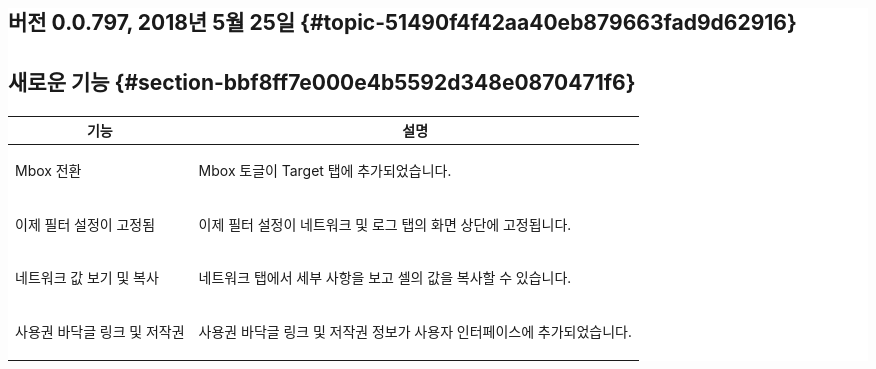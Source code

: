 ## 버전 0.0.797, 2018년 5월 25일 {#topic-51490f4f42aa40eb879663fad9d62916}

## 새로운 기능 {#section-bbf8ff7e000e4b5592d348e0870471f6}

<table id="table_8CF872DC245A46C38FE21490C842D47A"> 
 <thead> 
  <tr> 
   <th colname="col1" class="entry"> 기능 </th> 
   <th colname="col2" class="entry"> 설명 </th> 
  </tr>
 </thead>
 <tbody> 
  <tr> 
   <td colname="col1"> <p>Mbox 전환 </p> </td> 
   <td colname="col2"> <p>Mbox 토글이 Target 탭에 추가되었습니다. </p> </td> 
  </tr> 
  <tr> 
   <td colname="col1"> <p>이제 필터 설정이 고정됨 </p> </td> 
   <td colname="col2"> <p>이제 필터 설정이 네트워크 및 로그 탭의 화면 상단에 고정됩니다. </p> </td> 
  </tr> 
  <tr> 
   <td colname="col1"> <p>네트워크 값 보기 및 복사 </p> </td> 
   <td colname="col2"> <p>네트워크 탭에서 세부 사항을 보고 셀의 값을 복사할 수 있습니다. </p> </td> 
  </tr> 
  <tr> 
   <td colname="col1"> <p>사용권 바닥글 링크 및 저작권 </p> </td> 
   <td colname="col2"> <p>사용권 바닥글 링크 및 저작권 정보가 사용자 인터페이스에 추가되었습니다. </p> </td> 
  </tr> 
 </tbody> 
</table>
